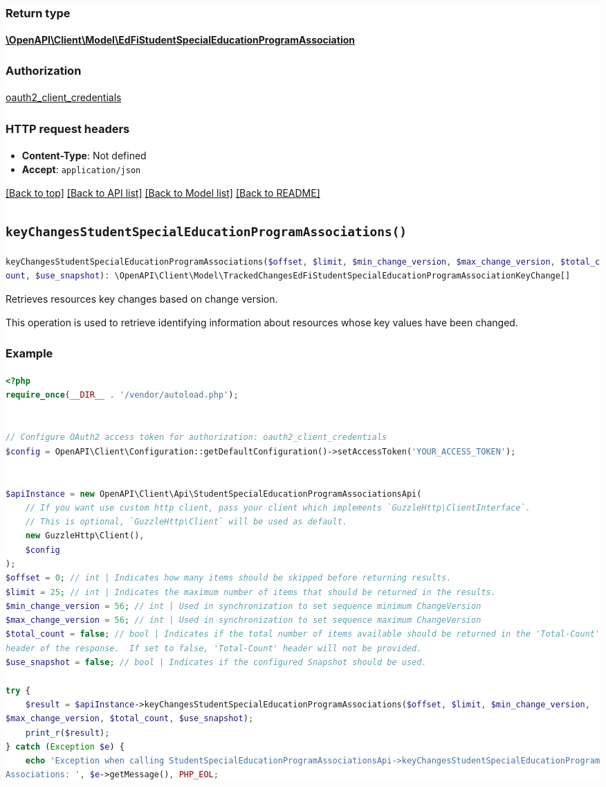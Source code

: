 ### Return type

[**\OpenAPI\Client\Model\EdFiStudentSpecialEducationProgramAssociation**](../Model/EdFiStudentSpecialEducationProgramAssociation.md)

### Authorization

[oauth2_client_credentials](../../README.md#oauth2_client_credentials)

### HTTP request headers

- **Content-Type**: Not defined
- **Accept**: `application/json`

[[Back to top]](#) [[Back to API list]](../../README.md#endpoints)
[[Back to Model list]](../../README.md#models)
[[Back to README]](../../README.md)

## `keyChangesStudentSpecialEducationProgramAssociations()`

```php
keyChangesStudentSpecialEducationProgramAssociations($offset, $limit, $min_change_version, $max_change_version, $total_count, $use_snapshot): \OpenAPI\Client\Model\TrackedChangesEdFiStudentSpecialEducationProgramAssociationKeyChange[]
```

Retrieves resources key changes based on change version.

This operation is used to retrieve identifying information about resources whose key values have been changed.

### Example

```php
<?php
require_once(__DIR__ . '/vendor/autoload.php');


// Configure OAuth2 access token for authorization: oauth2_client_credentials
$config = OpenAPI\Client\Configuration::getDefaultConfiguration()->setAccessToken('YOUR_ACCESS_TOKEN');


$apiInstance = new OpenAPI\Client\Api\StudentSpecialEducationProgramAssociationsApi(
    // If you want use custom http client, pass your client which implements `GuzzleHttp\ClientInterface`.
    // This is optional, `GuzzleHttp\Client` will be used as default.
    new GuzzleHttp\Client(),
    $config
);
$offset = 0; // int | Indicates how many items should be skipped before returning results.
$limit = 25; // int | Indicates the maximum number of items that should be returned in the results.
$min_change_version = 56; // int | Used in synchronization to set sequence minimum ChangeVersion
$max_change_version = 56; // int | Used in synchronization to set sequence maximum ChangeVersion
$total_count = false; // bool | Indicates if the total number of items available should be returned in the 'Total-Count' header of the response.  If set to false, 'Total-Count' header will not be provided.
$use_snapshot = false; // bool | Indicates if the configured Snapshot should be used.

try {
    $result = $apiInstance->keyChangesStudentSpecialEducationProgramAssociations($offset, $limit, $min_change_version, $max_change_version, $total_count, $use_snapshot);
    print_r($result);
} catch (Exception $e) {
    echo 'Exception when calling StudentSpecialEducationProgramAssociationsApi->keyChangesStudentSpecialEducationProgramAssociations: ', $e->getMessage(), PHP_EOL;
```